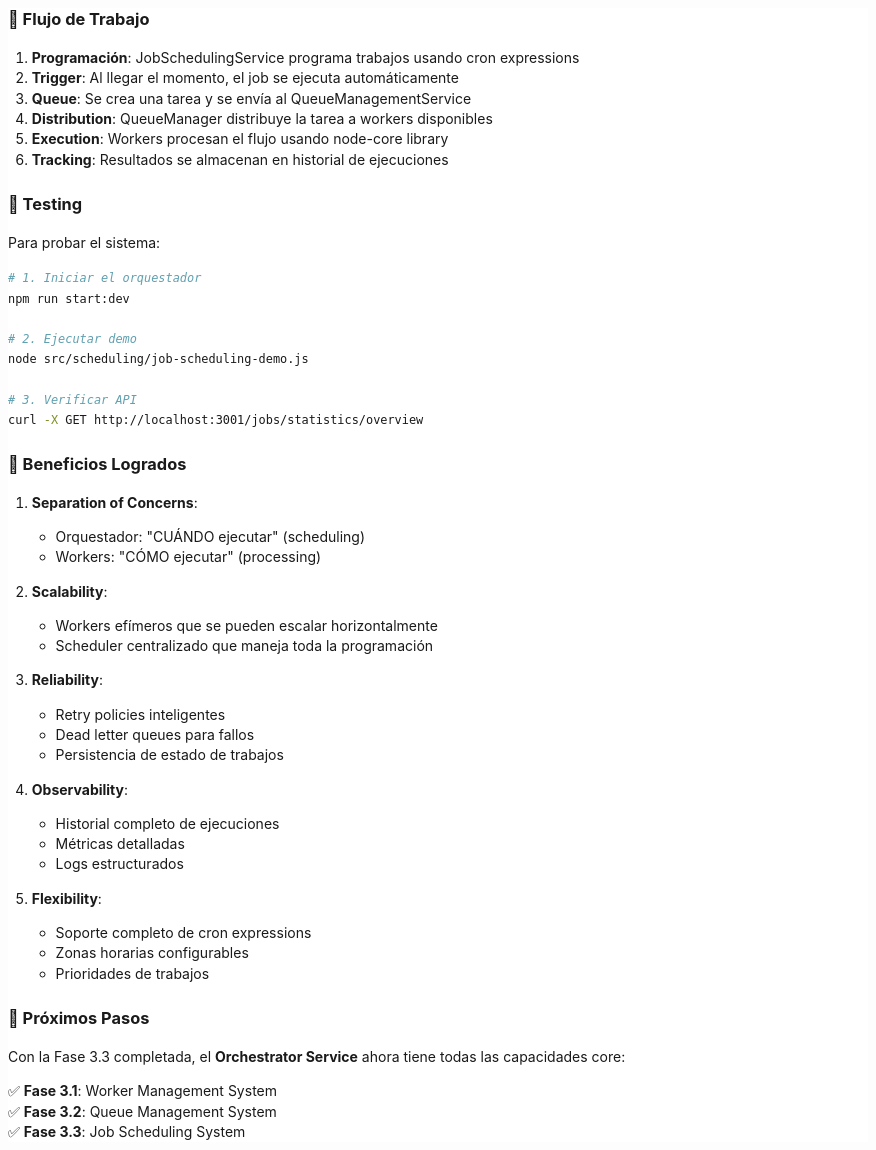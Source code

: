 ### 🔄 Flujo de Trabajo

1. **Programación**: JobSchedulingService programa trabajos usando cron expressions
2. **Trigger**: Al llegar el momento, el job se ejecuta automáticamente
3. **Queue**: Se crea una tarea y se envía al QueueManagementService
4. **Distribution**: QueueManager distribuye la tarea a workers disponibles
5. **Execution**: Workers procesan el flujo usando node-core library
6. **Tracking**: Resultados se almacenan en historial de ejecuciones

### 🧪 Testing

Para probar el sistema:

```bash
# 1. Iniciar el orquestador
npm run start:dev

# 2. Ejecutar demo
node src/scheduling/job-scheduling-demo.js

# 3. Verificar API
curl -X GET http://localhost:3001/jobs/statistics/overview
```

### 🎯 Beneficios Logrados

1. **Separation of Concerns**: 
   - Orquestador: "CUÁNDO ejecutar" (scheduling)
   - Workers: "CÓMO ejecutar" (processing)

2. **Scalability**: 
   - Workers efímeros que se pueden escalar horizontalmente
   - Scheduler centralizado que maneja toda la programación

3. **Reliability**: 
   - Retry policies inteligentes
   - Dead letter queues para fallos
   - Persistencia de estado de trabajos

4. **Observability**:
   - Historial completo de ejecuciones
   - Métricas detalladas
   - Logs estructurados

5. **Flexibility**:
   - Soporte completo de cron expressions
   - Zonas horarias configurables
   - Prioridades de trabajos

### 🚀 Próximos Pasos

Con la Fase 3.3 completada, el **Orchestrator Service** ahora tiene todas las capacidades core:

✅ **Fase 3.1**: Worker Management System  
✅ **Fase 3.2**: Queue Management System  
✅ **Fase 3.3**: Job Scheduling System  
